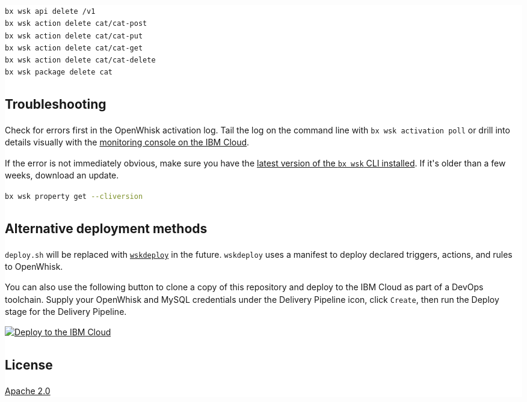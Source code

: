 ```bash
bx wsk api delete /v1
bx wsk action delete cat/cat-post
bx wsk action delete cat/cat-put
bx wsk action delete cat/cat-get
bx wsk action delete cat/cat-delete
bx wsk package delete cat
```

## Troubleshooting

Check for errors first in the OpenWhisk activation log. Tail the log on the command line with `bx wsk activation poll` or drill into details visually with the [monitoring console on the IBM Cloud](https://console.ng.bluemix.net/openwhisk/dashboard).

If the error is not immediately obvious, make sure you have the [latest version of the `bx wsk` CLI installed](https://console.ng.bluemix.net/openwhisk/learn/cli). If it's older than a few weeks, download an update.

```bash
bx wsk property get --cliversion
```

## Alternative deployment methods

`deploy.sh` will be replaced with [`wskdeploy`](https://github.com/openwhisk/openwhisk-wskdeploy) in the future. `wskdeploy` uses a manifest to deploy declared triggers, actions, and rules to OpenWhisk.

You can also use the following button to clone a copy of this repository and deploy to the IBM Cloud as part of a DevOps toolchain. Supply your OpenWhisk and MySQL credentials under the Delivery Pipeline icon, click `Create`, then run the Deploy stage for the Delivery Pipeline.

[![Deploy to the IBM Cloud](https://bluemix.net/deploy/button.png)](https://bluemix.net/deploy?repository=https://github.com/IBM/openwhisk-serverless-apis.git)

## License

[Apache 2.0](LICENSE.txt)

